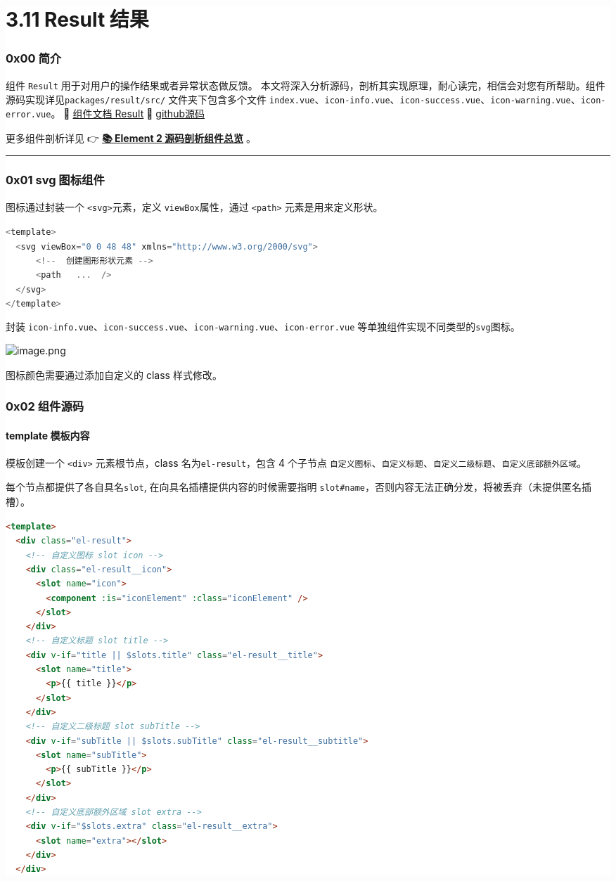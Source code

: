 # 3.11 Result 结果

### 0x00 简介

组件 `Result` 用于对用户的操作结果或者异常状态做反馈。 本文将深入分析源码，剖析其实现原理，耐心读完，相信会对您有所帮助。组件源码实现详见`packages/result/src/` 文件夹下包含多个文件 `index.vue`、`icon-info.vue`、`icon-success.vue`、`icon-warning.vue`、`icon-error.vue`。 🔗 [组件文档 Result](https://element.eleme.cn/#/zh-CN/component/result) 🔗 [github源码](https://github1s.com/ElemeFE/element/blob/dev/packages/result/src/)

更多组件剖析详见 👉 [**📚 Element 2 源码剖析组件总览**](https://juejin.cn/post/6994721241194037255) 。

***

### 0x01 svg 图标组件

图标通过封装一个 `<svg>`元素，定义 `viewBox`属性，通过 `<path>` 元素是用来定义形状。

```js
<template>
  <svg viewBox="0 0 48 48" xmlns="http://www.w3.org/2000/svg">
      <!--  创建图形形状元素 -->
      <path   ...  /> 
  </svg>
</template>
```

封装 `icon-info.vue`、`icon-success.vue`、`icon-warning.vue`、`icon-error.vue` 等单独组件实现不同类型的`svg`图标。

![image.png](https://p9-juejin.byteimg.com/tos-cn-i-k3u1fbpfcp/5d6cd431061d400cb54547a6b2a2be6e\~tplv-k3u1fbpfcp-watermark.image)

图标颜色需要通过添加自定义的 class 样式修改。

### 0x02 组件源码

#### template 模板内容

模板创建一个 `<div>` 元素根节点，class 名为`el-result`，包含 4 个子节点 `自定义图标`、`自定义标题`、`自定义二级标题`、`自定义底部额外区域`。

每个节点都提供了各自具名`slot`, 在向具名插槽提供内容的时候需要指明 `slot#name`，否则内容无法正确分发，将被丢弃（未提供匿名插槽）。

```html
<template>
  <div class="el-result">
    <!-- 自定义图标 slot icon -->
    <div class="el-result__icon">
      <slot name="icon">
        <component :is="iconElement" :class="iconElement" />
      </slot>
    </div>
    <!-- 自定义标题 slot title --> 
    <div v-if="title || $slots.title" class="el-result__title">
      <slot name="title">
        <p>{{ title }}</p>
      </slot>
    </div>
    <!-- 自定义二级标题 slot subTitle --> 
    <div v-if="subTitle || $slots.subTitle" class="el-result__subtitle">
      <slot name="subTitle">
        <p>{{ subTitle }}</p>
      </slot>
    </div>
    <!-- 自定义底部额外区域 slot extra --> 
    <div v-if="$slots.extra" class="el-result__extra">
      <slot name="extra"></slot>
    </div>
  </div>
```